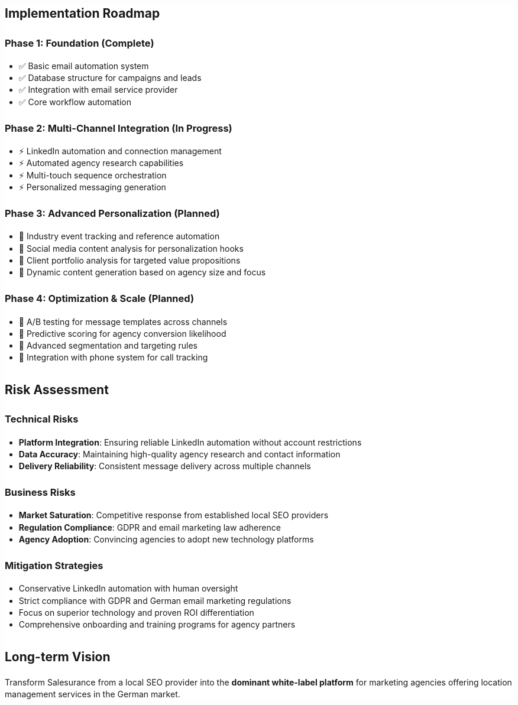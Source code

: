 ## Implementation Roadmap

### Phase 1: Foundation (Complete)
- ✅ Basic email automation system
- ✅ Database structure for campaigns and leads
- ✅ Integration with email service provider
- ✅ Core workflow automation

### Phase 2: Multi-Channel Integration (In Progress)
- ⚡ LinkedIn automation and connection management
- ⚡ Automated agency research capabilities
- ⚡ Multi-touch sequence orchestration
- ⚡ Personalized messaging generation

### Phase 3: Advanced Personalization (Planned)
- 🔄 Industry event tracking and reference automation
- 🔄 Social media content analysis for personalization hooks
- 🔄 Client portfolio analysis for targeted value propositions
- 🔄 Dynamic content generation based on agency size and focus

### Phase 4: Optimization & Scale (Planned)
- 🔄 A/B testing for message templates across channels
- 🔄 Predictive scoring for agency conversion likelihood
- 🔄 Advanced segmentation and targeting rules
- 🔄 Integration with phone system for call tracking

## Risk Assessment

### Technical Risks
- **Platform Integration**: Ensuring reliable LinkedIn automation without account restrictions
- **Data Accuracy**: Maintaining high-quality agency research and contact information
- **Delivery Reliability**: Consistent message delivery across multiple channels

### Business Risks
- **Market Saturation**: Competitive response from established local SEO providers
- **Regulation Compliance**: GDPR and email marketing law adherence
- **Agency Adoption**: Convincing agencies to adopt new technology platforms

### Mitigation Strategies
- Conservative LinkedIn automation with human oversight
- Strict compliance with GDPR and German email marketing regulations
- Focus on superior technology and proven ROI differentiation
- Comprehensive onboarding and training programs for agency partners

## Long-term Vision

Transform Salesurance from a local SEO provider into the **dominant white-label platform** for marketing agencies offering location management services in the German market.
